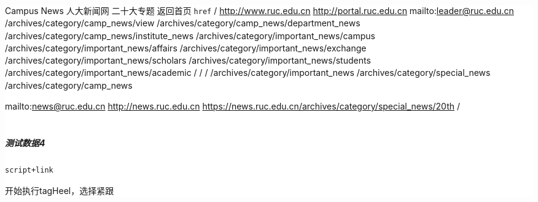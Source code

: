 Campus
News
人大新闻网
二十大专题
返回首页
`href`
/
http://www.ruc.edu.cn
http://portal.ruc.edu.cn
mailto:leader@ruc.edu.cn
/archives/category/camp_news/view
/archives/category/camp_news/department_news
/archives/category/camp_news/institute_news
/archives/category/important_news/campus
/archives/category/important_news/affairs
/archives/category/important_news/exchange
/archives/category/important_news/scholars
/archives/category/important_news/students
/archives/category/important_news/academic
/
/
/
/archives/category/important_news
/archives/category/special_news
/archives/category/camp_news

mailto:news@ruc.edu.cn
http://news.ruc.edu.cn
https://news.ruc.edu.cn/archives/category/special_news/20th
/
#

##### 测试数据4

`script+link`

开始执行tagHeel，选择紧跟 <script> 元素的首个 <link> 元素
满足您要求的元素共 1 个。
在存储中的序号分别为：19 位的 link ;
请输入你要进行的操作（text,html,href;输入q退出）
`html`

```
<link rel='dns-prefetch' href='//s.w.org' />
```

##### 测试数据5

`input~input`
  开始执行tagAfter，选择前面有 <input> 元素的所有 <input> 元素
满足您要求的元素共 1 个。
在存储中的序号分别为：76 位的 input ;
请输入你要进行的操作（text,html,href;输入q退出）
`html`
